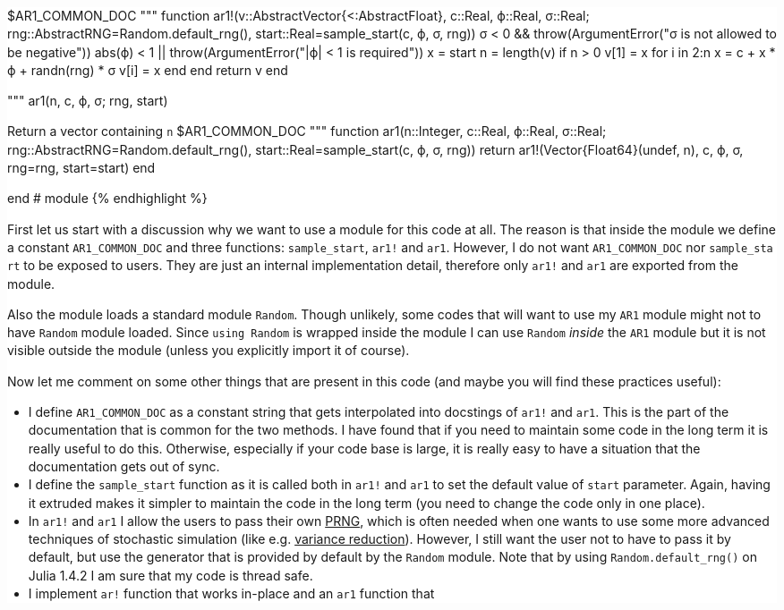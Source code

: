 $AR1_COMMON_DOC
"""
function ar1!(v::AbstractVector{<:AbstractFloat}, c::Real, ϕ::Real, σ::Real;
              rng::AbstractRNG=Random.default_rng(),
              start::Real=sample_start(c, ϕ, σ, rng))
    σ < 0 && throw(ArgumentError("σ is not allowed to be negative"))
    abs(ϕ) < 1 || throw(ArgumentError("|ϕ| < 1 is required"))
    x = start
    n = length(v)
    if n > 0
        v[1] = x
        for i in 2:n
            x = c + x * ϕ + randn(rng) * σ
            v[i] = x
        end
    end
    return v
end

"""
    ar1(n, c, ϕ, σ; rng, start)

Return a vector containing `n`
$AR1_COMMON_DOC
"""
function ar1(n::Integer, c::Real, ϕ::Real, σ::Real;
             rng::AbstractRNG=Random.default_rng(),
             start::Real=sample_start(c, ϕ, σ, rng))
    return ar1!(Vector{Float64}(undef, n), c, ϕ, σ, rng=rng, start=start)
end

end # module
{% endhighlight %}

First let us start with a discussion why we want to use a module for this code
at all. The reason is that inside the module we define a constant
`AR1_COMMON_DOC` and three functions: `sample_start`, `ar1!` and `ar1`.
However, I do not want `AR1_COMMON_DOC` nor `sample_start` to be exposed to
users. They are just an internal implementation detail, therefore only
`ar1!` and `ar1` are exported from the module.

Also the module loads a standard module `Random`. Though unlikely, some codes
that will want to use my `AR1` module might not to have `Random` module loaded.
Since `using Random` is wrapped inside the module I can use `Random` *inside*
the `AR1` module but it is not visible outside the module (unless you explicitly
import it of course).

Now let me comment on some other things that are present in this code (and maybe
you will find these practices useful):

* I define `AR1_COMMON_DOC` as a constant string that gets interpolated into
  docstings of `ar1!` and `ar1`. This is the part of the documentation that is
  common for the two methods. I have found that if you need to maintain some code
  in the long term it is really useful to do this. Otherwise, especially if
  your code base is large, it is really easy to have a situation that the
  documentation gets out of sync.
* I define the `sample_start` function as it is called both in `ar1!` and `ar1`
  to set the default value of `start` parameter. Again, having it extruded makes
  it simpler to maintain the code in the long term (you need to change the code
  only in one place).
* In `ar1!` and `ar1` I allow the users to pass their own [PRNG][prng], which
  is often needed when one wants to use some more advanced techniques of
  stochastic simulation (like e.g. [variance reduction][vr]). However, I still
  want the user not to have to pass it by default, but use the generator that
  is provided by default by the `Random` module. Note that by using
  `Random.default_rng()` on Julia 1.4.2 I am sure that my code is thread safe.
* I implement `ar!` function that works in-place and an `ar1` function that

[modules]: https://docs.julialang.org/en/v1/manual/modules/
[stationary]: https://en.wikipedia.org/wiki/Stationary_process
[prng]: https://en.wikipedia.org/wiki/Pseudorandom_number_generator
[vr]: https://en.wikipedia.org/wiki/Variance_reduction